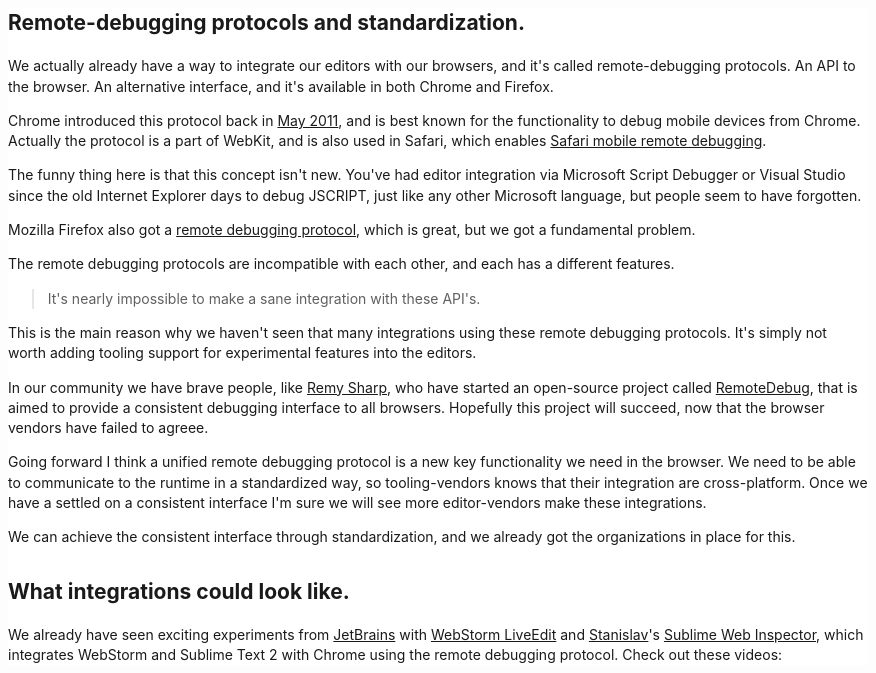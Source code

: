 ## Remote-debugging protocols and standardization.

We actually already have a way to integrate our editors with our browsers, and it's called remote-debugging protocols. An API to the browser. An alternative interface, and it's available in both Chrome and Firefox.

Chrome introduced this protocol back in [May 2011](http://blog.chromium.org/2011/05/remote-debugging-with-chrome-developer.html), and is best known for the functionality to debug mobile devices from Chrome. Actually the protocol is a part of WebKit, and is also used in Safari, which enables [Safari mobile remote debugging](http://moduscreate.com/enable-remote-web-inspector-in-ios-6/).

The funny thing here is that this concept isn't new. You've had editor integration via Microsoft Script Debugger or Visual Studio since the old Internet Explorer days to debug JSCRIPT, just like any other Microsoft language, but people seem to have forgotten.

Mozilla Firefox also got a [remote debugging protocol](https://wiki.mozilla.org/Remote_Debugging_Protocol), which is great, but we got a fundamental problem.

The remote debugging protocols are incompatible with each other, and each has a different features.

<blockquote class="big">
  <p>It's nearly impossible to make a sane integration with these API's.</p>
</blockquote>

This is the main reason why we haven't seen that many integrations using these remote debugging protocols. It's simply not worth adding tooling support for experimental features into the editors.

In our community we have brave people, like [Remy Sharp](http://remysharp.com/), who have started an open-source project called [RemoteDebug](https://github.com/leftlogic/remote-debug), that is aimed to provide a consistent debugging interface to all browsers. Hopefully this project will succeed, now that the browser vendors have failed to agreee.

Going forward I think a unified remote debugging protocol is a new key functionality we need in the browser. We need to be able to communicate to the runtime in a standardized way, so tooling-vendors knows that their integration are cross-platform. Once we have a settled on a consistent interface I'm sure we will see more editor-vendors make these integrations.

We can achieve the consistent interface through standardization, and we already got the organizations in place for this.

## What integrations could look like.

We already have seen exciting experiments from [JetBrains](http://jetbrains.com) with [WebStorm LiveEdit](http://blog.jetbrains.com/webide/2012/08/liveedit-plugin-features-in-detail/) and [Stanislav](https://github.com/sokolovstas)'s [Sublime Web Inspector](https://github.com/sokolovstas/SublimeWebInspector), which integrates WebStorm and Sublime Text 2 with Chrome using the remote debugging protocol. Check out these videos:

<figure>
  <iframe src="http://www.youtube.com/embed/wCVwdvufTds" frameborder="0" allowfullscreen></iframe>
</figure>

<figure>
  <iframe src="http://www.youtube.com/embed/LaH_43N34Jg" frameborder="0" allowfullscreen></iframe>
</figure>
